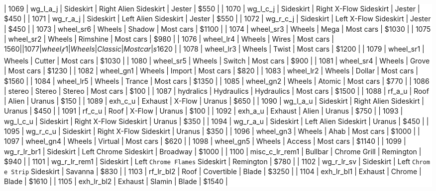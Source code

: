| 1069 | wg_l_a_j       | Sideskirt      | Right Alien Sideskirt           | Jester                                      | $550   |
| 1070 | wg_l_c_j       | Sideskirt      | Right X-Flow Sideskirt          | Jester                                      | $450   |
| 1071 | wg_r_a_j       | Sideskirt      | Left Alien Sideskirt            | Jester                                      | $550   |
| 1072 | wg_r_c_j       | Sideskirt      | Left X-Flow Sideskirt           | Jester                                      | $450   |
| 1073 | wheel_sr6      | Wheels         | Shadow                          | Most cars                                   | $1100  |
| 1074 | wheel_sr3      | Wheels         | Mega                            | Most cars                                   | $1030  |
| 1075 | wheel_sr2      | Wheels         | Rimshine                        | Most cars                                   | $980   |
| 1076 | wheel_lr4      | Wheels         | Wires                           | Most cars                                   | $1560  |
| 1077 | wheel_lr1      | Wheels         | Classic                         | Most car                                    | s$1620 |
| 1078 | wheel_lr3      | Wheels         | Twist                           | Most cars                                   | $1200  |
| 1079 | wheel_sr1      | Wheels         | Cutter                          | Most cars                                   | $1030  |
| 1080 | wheel_sr5      | Wheels         | Switch                          | Most cars                                   | $900   |
| 1081 | wheel_sr4      | Wheels         | Grove                           | Most cars                                   | $1230  |
| 1082 | wheel_gn1      | Wheels         | Import                          | Most cars                                   | $820   |
| 1083 | wheel_lr2      | Wheels         | Dollar                          | Most cars                                   | $1560  |
| 1084 | wheel_lr5      | Wheels         | Trance                          | Most cars                                   | $1350  |
| 1085 | wheel_gn2      | Wheels         | Atomic                          | Most cars                                   | $770   |
| 1086 | stereo         | Stereo         | Stereo                          | Most cars                                   | $100   |
| 1087 | hydralics      | Hydraulics     | Hydraulics                      | Most cars                                   | $1500  |
| 1088 | rf_a_u         | Roof           | Alien                           | Uranus                                      | $150   |
| 1089 | exh_c_u        | Exhaust        | X-Flow                          | Uranus                                      | $650   |
| 1090 | wg_l_a_u       | Sideskirt      | Right Alien Sideskirt           | Uranus                                      | $450   |
| 1091 | rf_c_u         | Roof           | X-Flow                          | Uranus                                      | $100   |
| 1092 | exh_a_u        | Exhaust        | Alien                           | Uranus                                      | $750   |
| 1093 | wg_l_c_u       | Sideskirt      | Right X-Flow Sideskirt          | Uranus                                      | $350   |
| 1094 | wg_r_a_u       | Sideskirt      | Left Alien Sideskirt            | Uranus                                      | $450   |
| 1095 | wg_r_c_u       | Sideskirt      | Right X-Flow Sideskirt          | Uranus                                      | $350   |
| 1096 | wheel_gn3      | Wheels         | Ahab                            | Most cars                                   | $1000  |
| 1097 | wheel_gn4      | Wheels         | Virtual                         | Most cars                                   | $620   |
| 1098 | wheel_gn5      | Wheels         | Access                          | Most cars                                   | $1140  |
| 1099 | wg_r_lr_br1    | Sideskirt      | Left Chrome Sideskirt           | Broadway                                    | $1000  |
| 1100 | misc_c_lr_rem1 | Bullbar        | Chrome Grill                    | Remington                                   | $940   |
| 1101 | wg_r_lr_rem1   | Sideskirt      | Left `Chrome Flames` Sideskirt  | Remington                                   | $780   |
| 1102 | wg_r_lr_sv     | Sideskirt      | Left `Chrome Strip` Sideskirt   | Savanna                                     | $830   |
| 1103 | rf_lr_bl2      | Roof           | Covertible                      | Blade                                       | $3250  |
| 1104 | exh_lr_bl1     | Exhaust        | Chrome                          | Blade                                       | $1610  |
| 1105 | exh_lr_bl2     | Exhaust        | Slamin                          | Blade                                       | $1540  |